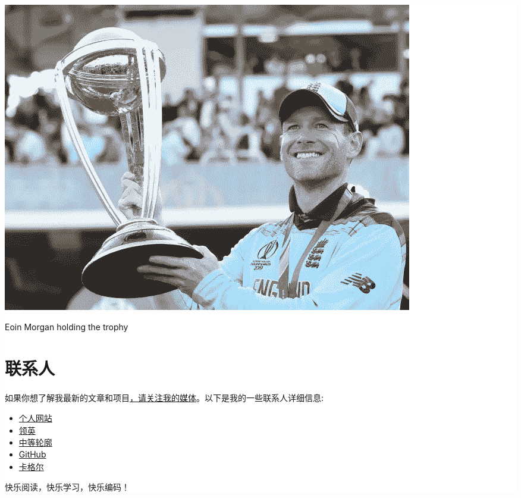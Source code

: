![](img/ee40726454693fe707095c74ab546e1c.png)

Eoin Morgan holding the trophy

# 联系人

如果你想了解我最新的文章和项目[，请关注我的媒体](https://medium.com/@abhinav.sagar)。以下是我的一些联系人详细信息:

*   [个人网站](https://abhinavsagar.github.io)
*   [领英](https://in.linkedin.com/in/abhinavsagar4)
*   [中等轮廓](https://medium.com/@abhinav.sagar)
*   [GitHub](https://github.com/abhinavsagar)
*   [卡格尔](https://www.kaggle.com/abhinavsagar)

快乐阅读，快乐学习，快乐编码！